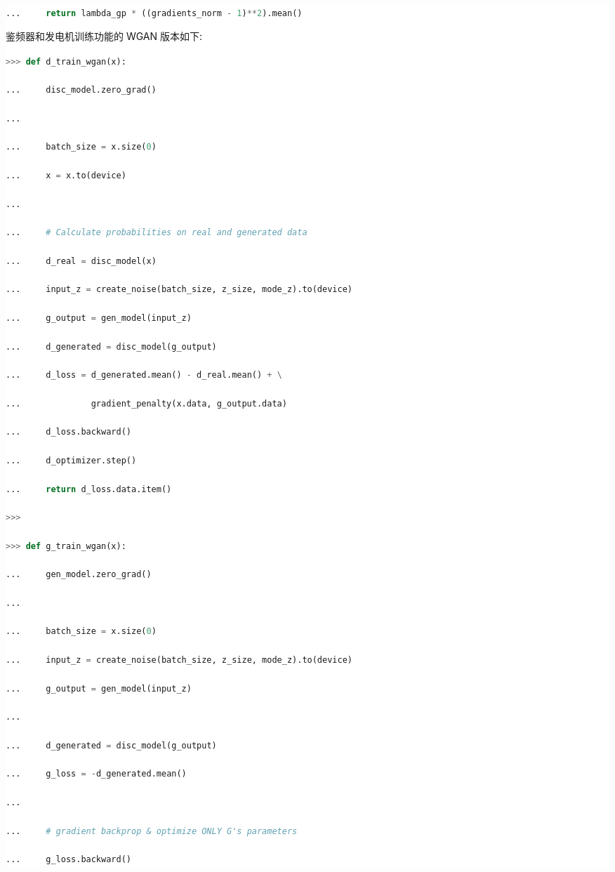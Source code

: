 ```py
...     return lambda_gp * ((gradients_norm - 1)**2).mean() 
```

鉴频器和发电机训练功能的 WGAN 版本如下:

```py
>>> def d_train_wgan(x):

...     disc_model.zero_grad()

... 

...     batch_size = x.size(0)

...     x = x.to(device)

... 

...     # Calculate probabilities on real and generated data

...     d_real = disc_model(x)

...     input_z = create_noise(batch_size, z_size, mode_z).to(device)

...     g_output = gen_model(input_z)

...     d_generated = disc_model(g_output)

...     d_loss = d_generated.mean() - d_real.mean() + \

...              gradient_penalty(x.data, g_output.data)

...     d_loss.backward()

...     d_optimizer.step()

...     return d_loss.data.item()

>>> 

>>> def g_train_wgan(x):

...     gen_model.zero_grad()

...     

...     batch_size = x.size(0)

...     input_z = create_noise(batch_size, z_size, mode_z).to(device)

...     g_output = gen_model(input_z)

...     

...     d_generated = disc_model(g_output)

...     g_loss = -d_generated.mean()

... 

...     # gradient backprop & optimize ONLY G's parameters

...     g_loss.backward()

```